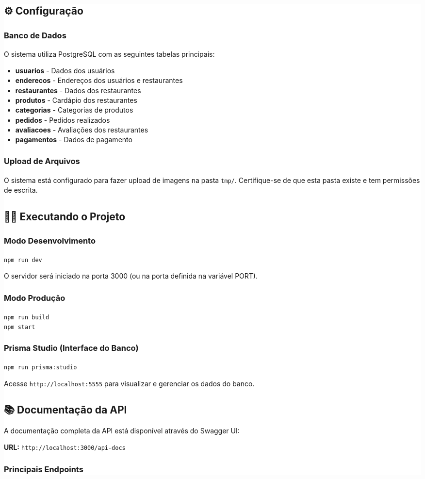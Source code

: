 ## ⚙️ Configuração

### Banco de Dados

O sistema utiliza PostgreSQL com as seguintes tabelas principais:

- **usuarios** - Dados dos usuários
- **enderecos** - Endereços dos usuários e restaurantes
- **restaurantes** - Dados dos restaurantes
- **produtos** - Cardápio dos restaurantes
- **categorias** - Categorias de produtos
- **pedidos** - Pedidos realizados
- **avaliacoes** - Avaliações dos restaurantes
- **pagamentos** - Dados de pagamento

### Upload de Arquivos

O sistema está configurado para fazer upload de imagens na pasta `tmp/`. Certifique-se de que esta pasta existe e tem permissões de escrita.

## 🏃‍♂️ Executando o Projeto

### Modo Desenvolvimento

```bash
npm run dev
```

O servidor será iniciado na porta 3000 (ou na porta definida na variável PORT).

### Modo Produção

```bash
npm run build
npm start
```

### Prisma Studio (Interface do Banco)

```bash
npm run prisma:studio
```

Acesse `http://localhost:5555` para visualizar e gerenciar os dados do banco.

## 📚 Documentação da API

A documentação completa da API está disponível através do Swagger UI:

**URL:** `http://localhost:3000/api-docs`

### Principais Endpoints
